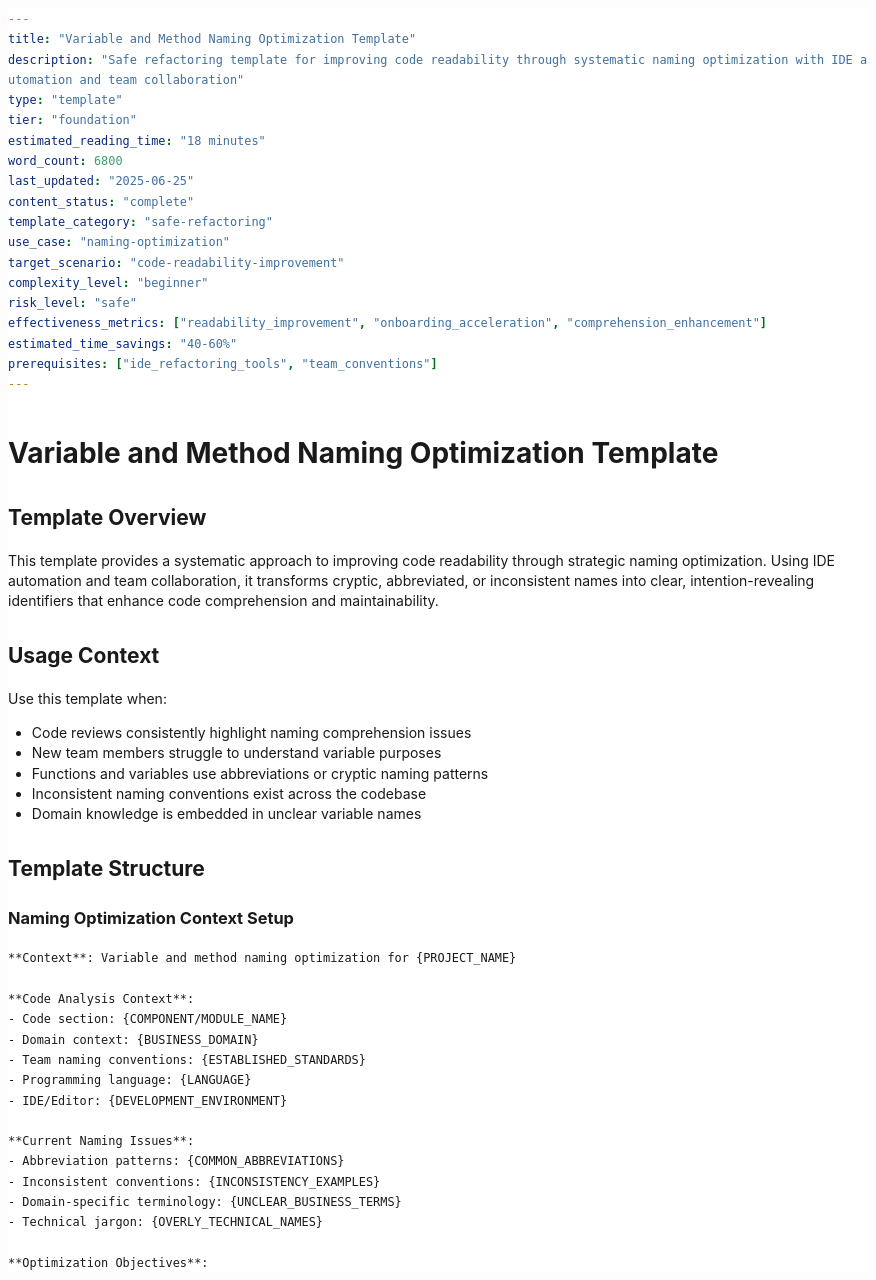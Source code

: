 ```yaml
---
title: "Variable and Method Naming Optimization Template"
description: "Safe refactoring template for improving code readability through systematic naming optimization with IDE automation and team collaboration"
type: "template"
tier: "foundation"
estimated_reading_time: "18 minutes"
word_count: 6800
last_updated: "2025-06-25"
content_status: "complete"
template_category: "safe-refactoring"
use_case: "naming-optimization"
target_scenario: "code-readability-improvement"
complexity_level: "beginner"
risk_level: "safe"
effectiveness_metrics: ["readability_improvement", "onboarding_acceleration", "comprehension_enhancement"]
estimated_time_savings: "40-60%"
prerequisites: ["ide_refactoring_tools", "team_conventions"]
---
```


# Variable and Method Naming Optimization Template

## Template Overview

This template provides a systematic approach to improving code readability through strategic naming optimization. Using IDE automation and team collaboration, it transforms cryptic, abbreviated, or inconsistent names into clear, intention-revealing identifiers that enhance code comprehension and maintainability.

## Usage Context

Use this template when:
- Code reviews consistently highlight naming comprehension issues
- New team members struggle to understand variable purposes
- Functions and variables use abbreviations or cryptic naming patterns
- Inconsistent naming conventions exist across the codebase
- Domain knowledge is embedded in unclear variable names

## Template Structure

### Naming Optimization Context Setup

```
**Context**: Variable and method naming optimization for {PROJECT_NAME}

**Code Analysis Context**:
- Code section: {COMPONENT/MODULE_NAME}
- Domain context: {BUSINESS_DOMAIN}
- Team naming conventions: {ESTABLISHED_STANDARDS}
- Programming language: {LANGUAGE}
- IDE/Editor: {DEVELOPMENT_ENVIRONMENT}

**Current Naming Issues**:
- Abbreviation patterns: {COMMON_ABBREVIATIONS}
- Inconsistent conventions: {INCONSISTENCY_EXAMPLES}
- Domain-specific terminology: {UNCLEAR_BUSINESS_TERMS}
- Technical jargon: {OVERLY_TECHNICAL_NAMES}

**Optimization Objectives**:
```